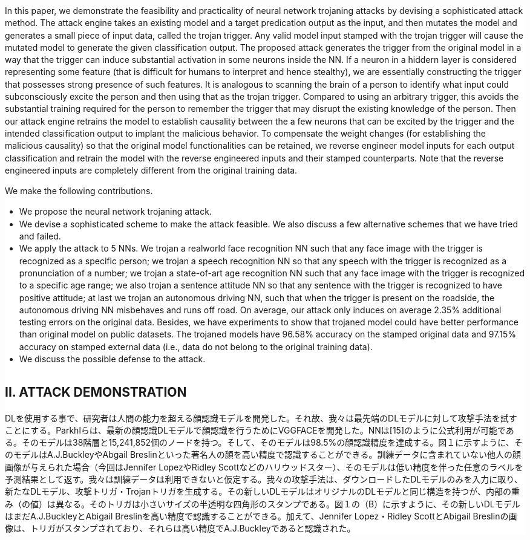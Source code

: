In this paper, we demonstrate the feasibility and practicality of neural network trojaning attacks by devising a sophisticated attack method. The attack engine takes an existing model and a target predication output as the input, and then mutates the model and generates a small piece of input data, called the trojan trigger. Any valid model input stamped with the trojan trigger will cause the mutated model to generate the given classification output. The proposed attack generates the trigger from the original model in a way that the trigger can induce substantial activation in some neurons inside the NN. If a neuron in a hiddern layer is considered representing some feature (that is difficult for humans to interpret and hence stealthy), we are essentially constructing the trigger that possesses strong presence of such features. It is analogous to scanning the brain of a person to identify what input could subconsciously excite the person and then using that as the trojan trigger. Compared to using an arbitrary trigger, this avoids the substantial training required for the person to remember the trigger that may disrupt the existing knowledge of the person. Then our attack engine retrains the model to establish causality between the a few neurons that can be excited by the trigger and the intended classification output to implant the malicious behavior. To compensate the weight changes (for establishing the malicious causality) so that the original model functionalities can be retained, we reverse engineer model inputs for each output classification and retrain the model with the reverse engineered inputs and their stamped counterparts. Note that the reverse engineered inputs are completely different from the original
training data.  

We make the following contributions.  

 * We propose the neural network trojaning attack.  
 * We devise a sophisticated scheme to make the attack feasible. We also discuss a few alternative schemes that we have tried and failed.  
 * We apply the attack to 5 NNs. We trojan a realworld face recognition NN such that any face image with the trigger is recognized as a specific person; we trojan a speech recognition NN so that any speech with the trigger is recognized as a pronunciation of a number; we trojan a state-of-art age recognition NN such that any face image with the trigger is recognized to a specific age range; we also trojan a sentence attitude NN so that any sentence with the trigger is recognized to have positive attitude; at last we trojan an autonomous driving NN, such that when the trigger is present on the roadside, the autonomous driving NN misbehaves and runs off road. On average, our attack only induces on average 2.35% additional testing errors on the original data. Besides, we have experiments to show that trojaned model could have better performance than original model on public datasets. The trojaned models have 96.58% accuracy on the stamped original data and 97.15% accuracy on stamped external data (i.e., data do not belong to the original training data).  
 * We discuss the possible defense to the attack.  

## II. ATTACK DEMONSTRATION
DLを使用する事で、研究者は人間の能力を超える顔認識モデルを開発した。それ故、我々は最先端のDLモデルに対して攻撃手法を試すことにする。Parkhlらは、最新の顔認識DLモデルで顔認識を行うためにVGGFACEを開発した。NNは[15]のように公式利用が可能である。そのモデルは38階層と15,241,852個のノードを持つ。そして、そのモデルは98.5%の顔認識精度を達成する。図１に示すように、そのモデルはA.J.BuckleyやAbgail Breslinといった著名人の顔を高い精度で認識することができる。訓練データに含まれていない他人の顔画像が与えられた場合（今回はJennifer LopezやRidley Scottなどのハリウッドスター）、そのモデルは低い精度を伴った任意のラベルを予測結果として返す。我々は訓練データは利用できないと仮定する。我々の攻撃手法は、ダウンロードしたDLモデルのみを入力に取り、新たなDLモデル、攻撃トリガ・Trojanトリガを生成する。その新しいDLモデルはオリジナルのDLモデルと同じ構造を持つが、内部の重み（の値）は異なる。そのトリガは小さいサイズの半透明な四角形のスタンプである。図１の（B）に示すように、その新しいDLモデルはまだA.J.BuckleyとAbigail Breslinを高い精度で認識することができる。加えて、Jennifer Lopez・Ridley ScottとAbigail Breslinの画像は、トリガがスタンプされており、それらは高い精度でA.J.Buckleyであると認識された。  
